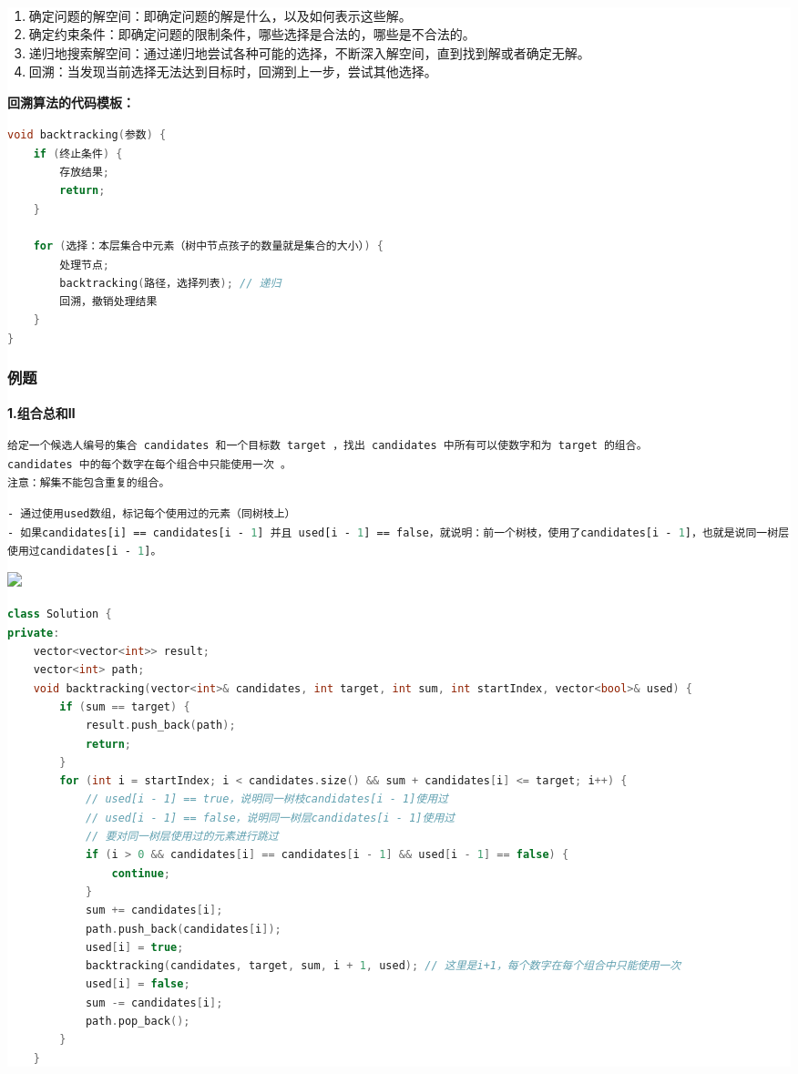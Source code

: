 1. 确定问题的解空间：即确定问题的解是什么，以及如何表示这些解。
2. 确定约束条件：即确定问题的限制条件，哪些选择是合法的，哪些是不合法的。
3. 递归地搜索解空间：通过递归地尝试各种可能的选择，不断深入解空间，直到找到解或者确定无解。
4. 回溯：当发现当前选择无法达到目标时，回溯到上一步，尝试其他选择。

**回溯算法的代码模板：**

```c++
void backtracking(参数) {
    if (终止条件) {
        存放结果;
        return;
    }

    for (选择：本层集合中元素（树中节点孩子的数量就是集合的大小）) {
        处理节点;
        backtracking(路径，选择列表); // 递归
        回溯，撤销处理结果
    }
}
```

### 例题

**1.组合总和Ⅱ**

```apl
给定一个候选人编号的集合 candidates 和一个目标数 target ，找出 candidates 中所有可以使数字和为 target 的组合。
candidates 中的每个数字在每个组合中只能使用一次 。
注意：解集不能包含重复的组合。 
```

```ASN.1
- 通过使用used数组，标记每个使用过的元素（同树枝上）
- 如果candidates[i] == candidates[i - 1] 并且 used[i - 1] == false，就说明：前一个树枝，使用了candidates[i - 1]，也就是说同一树层使用过candidates[i - 1]。
```

![](E:\桌面\MyNoteBook\C++\组合总和Ⅱ.png)

```c++
class Solution {
private:
    vector<vector<int>> result;
    vector<int> path;
    void backtracking(vector<int>& candidates, int target, int sum, int startIndex, vector<bool>& used) {
        if (sum == target) {
            result.push_back(path);
            return;
        }
        for (int i = startIndex; i < candidates.size() && sum + candidates[i] <= target; i++) {
            // used[i - 1] == true，说明同一树枝candidates[i - 1]使用过
            // used[i - 1] == false，说明同一树层candidates[i - 1]使用过
            // 要对同一树层使用过的元素进行跳过
            if (i > 0 && candidates[i] == candidates[i - 1] && used[i - 1] == false) {
                continue;
            }
            sum += candidates[i];
            path.push_back(candidates[i]);
            used[i] = true;
            backtracking(candidates, target, sum, i + 1, used); // 这里是i+1，每个数字在每个组合中只能使用一次
            used[i] = false;
            sum -= candidates[i];
            path.pop_back();
        }
    }
```